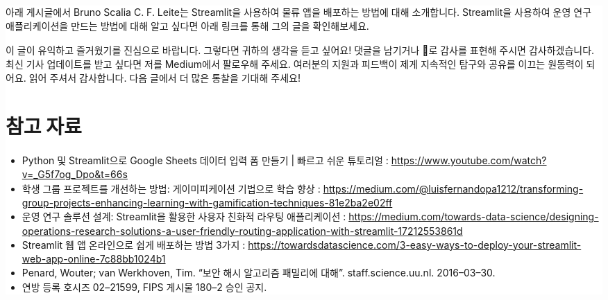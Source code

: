 아래 게시글에서 Bruno Scalia C. F. Leite는 Streamlit을 사용하여 물류 앱을 배포하는 방법에 대해 소개합니다. Streamlit을 사용하여 운영 연구 애플리케이션을 만드는 방법에 대해 알고 싶다면 아래 링크를 통해 그의 글을 확인해보세요.



<ins class="adsbygoogle"
     style="display:block"
     data-ad-client="ca-pub-4877378276818686"
     data-ad-slot="1898504329"
     data-ad-format="auto"
     data-full-width-responsive="true"></ins>

<script>
     (adsbygoogle = window.adsbygoogle || []).push({});
</script>

이 글이 유익하고 즐거웠기를 진심으로 바랍니다. 그렇다면 귀하의 생각을 듣고 싶어요! 댓글을 남기거나 👏로 감사를 표현해 주시면 감사하겠습니다. 최신 기사 업데이트를 받고 싶다면 저를 Medium에서 팔로우해 주세요. 여러분의 지원과 피드백이 제게 지속적인 탐구와 공유를 이끄는 원동력이 되어요. 읽어 주셔서 감사합니다. 다음 글에서 더 많은 통찰을 기대해 주세요!

# 참고 자료

- Python 및 Streamlit으로 Google Sheets 데이터 입력 폼 만들기 | 빠르고 쉬운 튜토리얼 : https://www.youtube.com/watch?v=_G5f7og_Dpo&t=66s
- 학생 그룹 프로젝트를 개선하는 방법: 게이미피케이션 기법으로 학습 향상 : https://medium.com/@luisfernandopa1212/transforming-group-projects-enhancing-learning-with-gamification-techniques-81e2ba2e02ff
- 운영 연구 솔루션 설계: Streamlit을 활용한 사용자 친화적 라우팅 애플리케이션 : https://medium.com/towards-data-science/designing-operations-research-solutions-a-user-friendly-routing-application-with-streamlit-17212553861d
- Streamlit 웹 앱 온라인으로 쉽게 배포하는 방법 3가지 : https://towardsdatascience.com/3-easy-ways-to-deploy-your-streamlit-web-app-online-7c88bb1024b1
- Penard, Wouter; van Werkhoven, Tim. “보안 해시 알고리즘 패밀리에 대해”. staff.science.uu.nl. 2016–03–30.
- 연방 등록 호시즈 02–21599, FIPS 게시물 180–2 승인 공지.
